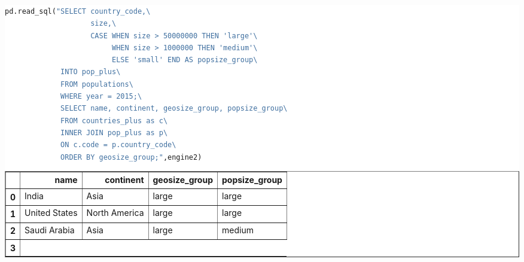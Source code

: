 ```python
pd.read_sql("SELECT country_code,\
                    size,\
                    CASE WHEN size > 50000000 THEN 'large'\
                         WHEN size > 1000000 THEN 'medium'\
                         ELSE 'small' END AS popsize_group\
             INTO pop_plus\
             FROM populations\
             WHERE year = 2015;\
             SELECT name, continent, geosize_group, popsize_group\
             FROM countries_plus as c\
             INNER JOIN pop_plus as p\
             ON c.code = p.country_code\
             ORDER BY geosize_group;",engine2)
```




<div>
<style>
    .dataframe thead tr:only-child th {
        text-align: right;
    }

    .dataframe thead th {
        text-align: left;
    }

    .dataframe tbody tr th {
        vertical-align: top;
    }
</style>
<table border="1" class="dataframe">
  <thead>
    <tr style="text-align: right;">
      <th></th>
      <th>name</th>
      <th>continent</th>
      <th>geosize_group</th>
      <th>popsize_group</th>
    </tr>
  </thead>
  <tbody>
    <tr>
      <th>0</th>
      <td>India</td>
      <td>Asia</td>
      <td>large</td>
      <td>large</td>
    </tr>
    <tr>
      <th>1</th>
      <td>United States</td>
      <td>North America</td>
      <td>large</td>
      <td>large</td>
    </tr>
    <tr>
      <th>2</th>
      <td>Saudi Arabia</td>
      <td>Asia</td>
      <td>large</td>
      <td>medium</td>
    </tr>
    <tr>
      <th>3</th>